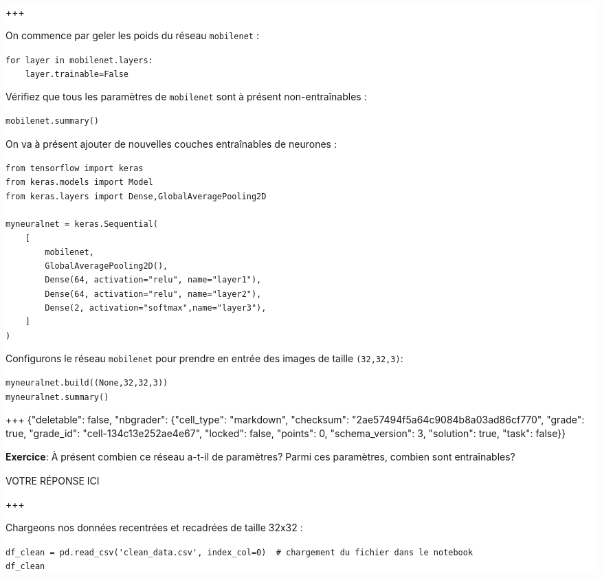 +++

On commence par geler les poids du réseau `mobilenet` :

```{code-cell} ipython3
for layer in mobilenet.layers:
    layer.trainable=False
```

Vérifiez que tous les paramètres de `mobilenet` sont à présent
non-entraînables :

```{code-cell} ipython3
mobilenet.summary()
```

On va à présent ajouter de nouvelles couches entraînables de neurones :

```{code-cell} ipython3
from tensorflow import keras
from keras.models import Model
from keras.layers import Dense,GlobalAveragePooling2D

myneuralnet = keras.Sequential(
    [
        mobilenet,
        GlobalAveragePooling2D(),
        Dense(64, activation="relu", name="layer1"),
        Dense(64, activation="relu", name="layer2"),
        Dense(2, activation="softmax",name="layer3"),
    ]
)
```

Configurons le réseau `mobilenet` pour prendre en entrée des images de
taille `(32,32,3)`:

```{code-cell} ipython3
myneuralnet.build((None,32,32,3))
myneuralnet.summary()
```

+++ {"deletable": false, "nbgrader": {"cell_type": "markdown", "checksum": "2ae57494f5a64c9084b8a03ad86cf770", "grade": true, "grade_id": "cell-134c13e252ae4e67", "locked": false, "points": 0, "schema_version": 3, "solution": true, "task": false}}

**Exercice**: À présent combien ce réseau a-t-il de paramètres? Parmi
ces paramètres, combien sont entraînables?

VOTRE RÉPONSE ICI

+++

Chargeons nos données recentrées et recadrées de taille 32x32 :

```{code-cell} ipython3
df_clean = pd.read_csv('clean_data.csv', index_col=0)  # chargement du fichier dans le notebook
df_clean
```
